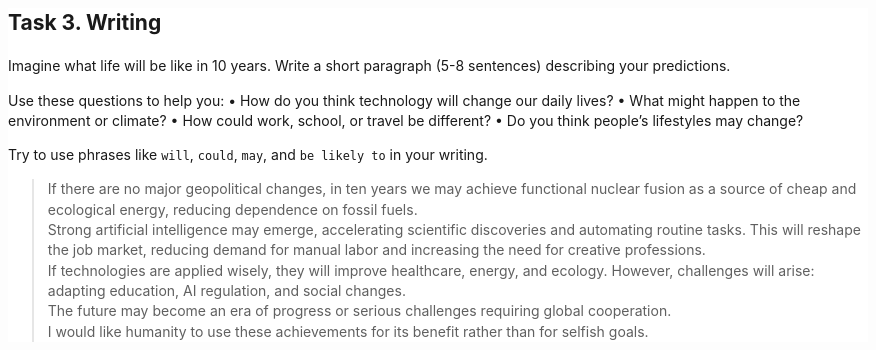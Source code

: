 
## Task 3. Writing 

Imagine what life will be like in 10 years. Write a short paragraph (5-8 sentences) describing your predictions.

Use these questions to help you:
• How do you think technology will change our daily lives?
• What might happen to the environment or climate?
• How could work, school, or travel be different?
• Do you think people’s lifestyles may change?

Try to use phrases like `will`, `could`, `may`, and `be likely to` in your writing.  


> If there are no major geopolitical changes, in ten years we may achieve functional nuclear fusion as a source of cheap and ecological energy, reducing dependence on fossil fuels.  
> Strong artificial intelligence may emerge, accelerating scientific discoveries and automating routine tasks. This will reshape the job market, reducing demand for manual labor and increasing the need for creative professions.  
> If technologies are applied wisely, they will improve healthcare, energy, and ecology. However, challenges will arise: adapting education, AI regulation, and social changes.  
> The future may become an era of progress or serious challenges requiring global cooperation.  
> I would like humanity to use these achievements for its benefit rather than for selfish goals.
